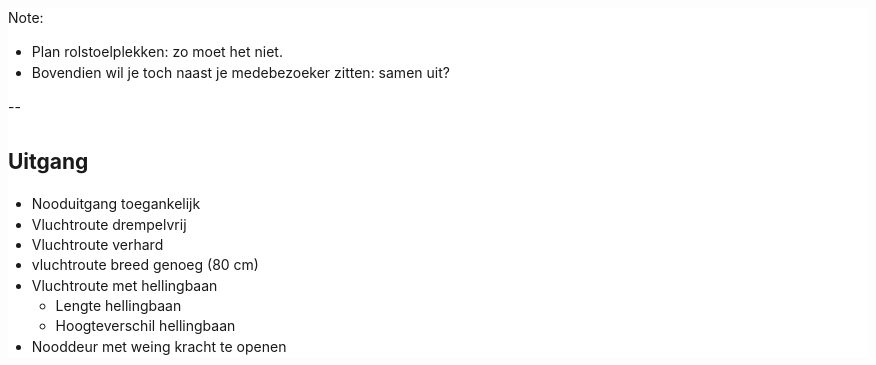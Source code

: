 Note:
- Plan rolstoelplekken: zo moet het niet.
- Bovendien wil je toch naast je medebezoeker zitten: samen uit?

--

## Uitgang

- Nooduitgang toegankelijk
- Vluchtroute drempelvrij
- Vluchtroute verhard
- vluchtroute breed genoeg (80 cm)
- Vluchtroute met hellingbaan
  - Lengte hellingbaan
  - Hoogteverschil hellingbaan
- Nooddeur met weing kracht te openen
